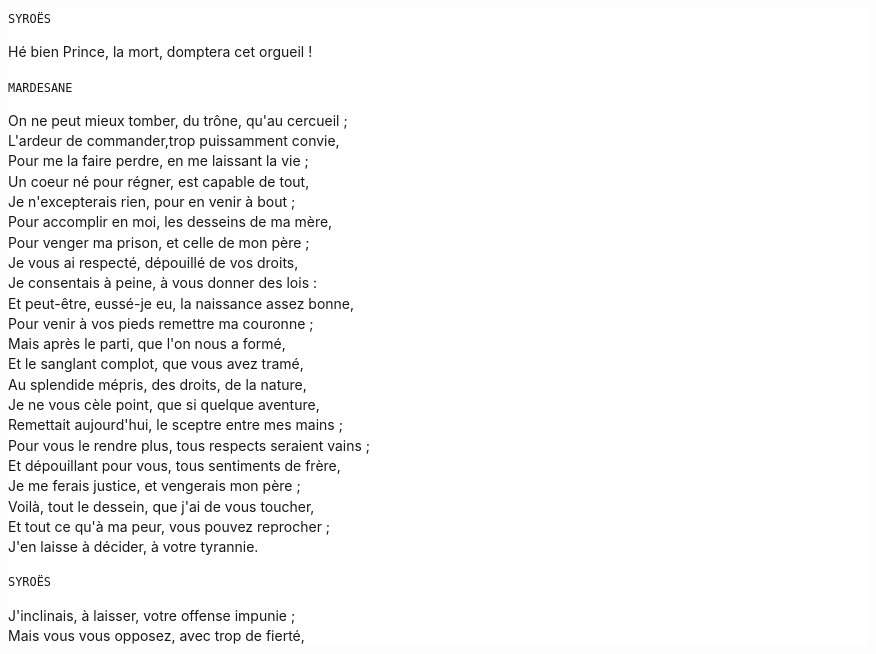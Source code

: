     SYROËS
Hé bien Prince, la mort, domptera cet orgueil !  

    MARDESANE
On ne peut mieux tomber, du trône, qu'au cercueil ;  
L'ardeur de commander,trop puissamment convie,  
Pour me la faire perdre, en me laissant la vie ;  
Un coeur né pour régner, est capable de tout,  
Je n'excepterais rien, pour en venir à bout ;  
Pour accomplir en moi, les desseins de ma mère,  
Pour venger ma prison, et celle de mon père ;  
Je vous ai respecté, dépouillé de vos droits,  
Je consentais à peine, à vous donner des lois :  
Et peut-être, eussé-je eu, la naissance assez bonne,  
Pour venir à vos pieds remettre ma couronne ;  
Mais après le parti, que l'on nous a formé,  
Et le sanglant complot, que vous avez tramé,  
Au splendide mépris, des droits, de la nature,  
Je ne vous cèle point, que si quelque aventure,  
Remettait aujourd'hui, le sceptre entre mes mains ;  
Pour vous le rendre plus, tous respects seraient vains ;  
Et dépouillant pour vous, tous sentiments de frère,  
Je me ferais justice, et vengerais mon père ;  
Voilà, tout le dessein, que j'ai de vous toucher,  
Et tout ce qu'à ma peur, vous pouvez reprocher ;  
J'en laisse à décider, à votre tyrannie.  

    SYROËS
J'inclinais, à laisser, votre offense impunie ;  
Mais vous vous opposez, avec trop de fierté,  
